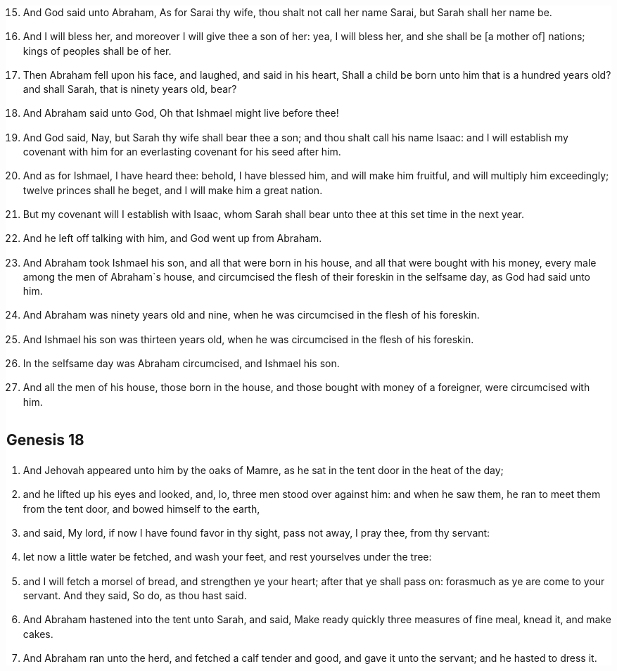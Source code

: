 15. And God said unto Abraham, As for Sarai thy wife, thou shalt not call her name Sarai, but Sarah shall her name be.

16. And I will bless her, and moreover I will give thee a son of her: yea, I will bless her, and she shall be [a mother of] nations; kings of peoples shall be of her.

17. Then Abraham fell upon his face, and laughed, and said in his heart, Shall a child be born unto him that is a hundred years old? and shall Sarah, that is ninety years old, bear?

18. And Abraham said unto God, Oh that Ishmael might live before thee!

19. And God said, Nay, but Sarah thy wife shall bear thee a son; and thou shalt call his name Isaac: and I will establish my covenant with him for an everlasting covenant for his seed after him.

20. And as for Ishmael, I have heard thee: behold, I have blessed him, and will make him fruitful, and will multiply him exceedingly; twelve princes shall he beget, and I will make him a great nation.

21. But my covenant will I establish with Isaac, whom Sarah shall bear unto thee at this set time in the next year.

22. And he left off talking with him, and God went up from Abraham.

23. And Abraham took Ishmael his son, and all that were born in his house, and all that were bought with his money, every male among the men of Abraham`s house, and circumcised the flesh of their foreskin in the selfsame day, as God had said unto him.

24. And Abraham was ninety years old and nine, when he was circumcised in the flesh of his foreskin.

25. And Ishmael his son was thirteen years old, when he was circumcised in the flesh of his foreskin.

26. In the selfsame day was Abraham circumcised, and Ishmael his son.

27. And all the men of his house, those born in the house, and those bought with money of a foreigner, were circumcised with him.

## Genesis 18

1. And Jehovah appeared unto him by the oaks of Mamre, as he sat in the tent door in the heat of the day;

2. and he lifted up his eyes and looked, and, lo, three men stood over against him: and when he saw them, he ran to meet them from the tent door, and bowed himself to the earth,

3. and said, My lord, if now I have found favor in thy sight, pass not away, I pray thee, from thy servant:

4. let now a little water be fetched, and wash your feet, and rest yourselves under the tree:

5. and I will fetch a morsel of bread, and strengthen ye your heart; after that ye shall pass on: forasmuch as ye are come to your servant. And they said, So do, as thou hast said.

6. And Abraham hastened into the tent unto Sarah, and said, Make ready quickly three measures of fine meal, knead it, and make cakes.

7. And Abraham ran unto the herd, and fetched a calf tender and good, and gave it unto the servant; and he hasted to dress it.
